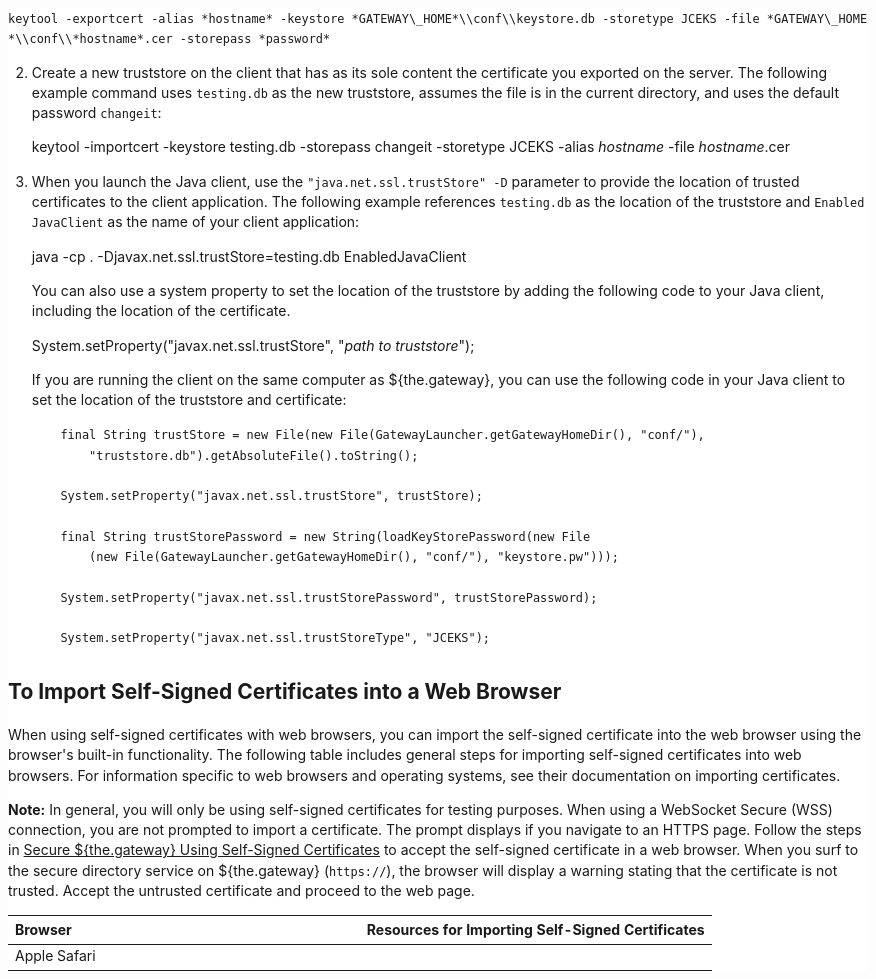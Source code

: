     keytool -exportcert -alias *hostname* -keystore *GATEWAY\_HOME*\\conf\\keystore.db -storetype JCEKS -file *GATEWAY\_HOME*\\conf\\*hostname*.cer -storepass *password*

2.  Create a new truststore on the client that has as its sole content the certificate you exported on the server. The following example command uses `testing.db` as the new truststore, assumes the file is in the current directory, and uses the default password `changeit`:

    keytool -importcert -keystore testing.db -storepass changeit -storetype JCEKS -alias *hostname* -file *hostname*.cer

3.  When you launch the Java client, use the `"java.net.ssl.trustStore" -D` parameter to provide the location of trusted certificates to the client application. The following example references `testing.db` as the location of the truststore and `EnabledJavaClient` as the name of your client application:

    java -cp . -Djavax.net.ssl.trustStore=testing.db EnabledJavaClient

    You can also use a system property to set the location of the truststore by adding the following code to your Java client, including the location of the certificate.

    System.setProperty("javax.net.ssl.trustStore", "*path to truststore*");

    If you are running the client on the same computer as ${the.gateway}, you can use the following code in your Java client to set the location of the truststore and certificate:

    ``` brush:
        final String trustStore = new File(new File(GatewayLauncher.getGatewayHomeDir(), "conf/"),
            "truststore.db").getAbsoluteFile().toString();
        
        System.setProperty("javax.net.ssl.trustStore", trustStore);

        final String trustStorePassword = new String(loadKeyStorePassword(new File
            (new File(GatewayLauncher.getGatewayHomeDir(), "conf/"), "keystore.pw")));
        
        System.setProperty("javax.net.ssl.trustStorePassword", trustStorePassword);
        
        System.setProperty("javax.net.ssl.trustStoreType", "JCEKS");
    ```

<a name="tls_import_browser"></a>To Import Self-Signed Certificates into a Web Browser
--------------------------------------------------------------------------------------

When using self-signed certificates with web browsers, you can import the self-signed certificate into the web browser using the browser's built-in functionality. The following table includes general steps for importing self-signed certificates into web browsers. For information specific to web browsers and operating systems, see their documentation on importing certificates.

**Note:** In general, you will only be using self-signed certificates for testing purposes. When using a WebSocket Secure (WSS) connection, you are not prompted to import a certificate. The prompt displays if you navigate to an HTTPS page. Follow the steps in [Secure ${the.gateway} Using Self-Signed Certificates](p_tls_selfsigned.md) to accept the self-signed certificate in a web browser. When you surf to the secure directory service on ${the.gateway} (`https://`), the browser will display a warning stating that the certificate is not trusted. Accept the untrusted certificate and proceed to the web page.
<table>
<colgroup>
<col width="50%" />
<col width="50%" />
</colgroup>
<thead>
<tr class="header">
<th align="left">Browser</th>
<th align="left">Resources for Importing Self-Signed Certificates</th>
</tr>
</thead>
<tbody>
<tr class="odd">
<td align="left">Apple Safari</td>